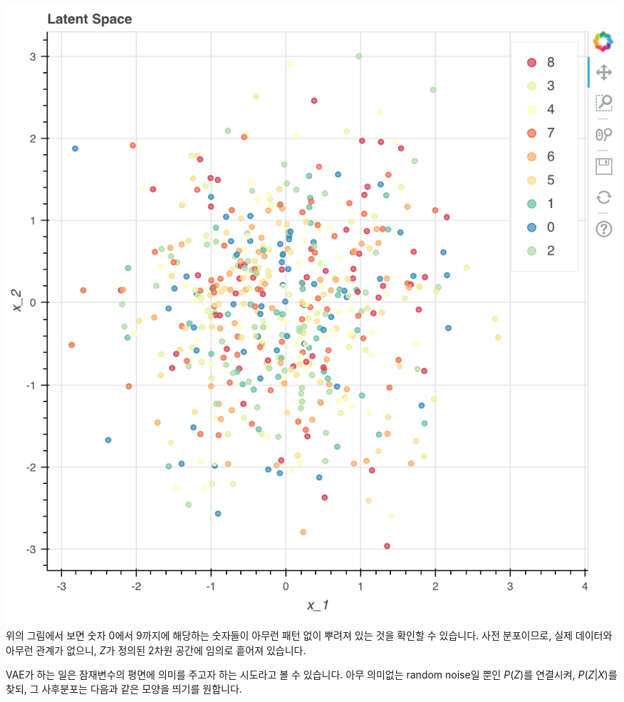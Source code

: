 ![VAE_latent_prior](./assets/VAE_latent_prior.png)

위의 그림에서 보면 숫자 0에서 9까지에 해당하는 숫자들이 아무런 패턴 없이 뿌려져 있는 것을 확인할 수 있습니다. 사전 분포이므로, 실제 데이터와 아무런 관계가 없으니, $Z$가 정의된 2차원 공간에 임의로 흩어져 있습니다.

VAE가 하는 일은 잠재변수의 평면에 의미를 주고자 하는 시도라고 볼 수 있습니다. 아무 의미없는 random noise일 뿐인 $P(Z)$를 연결시켜, $P(Z|X)$를 찾되, 그 사후분포는 다음과 같은 모양을 띄기를 원합니다.
